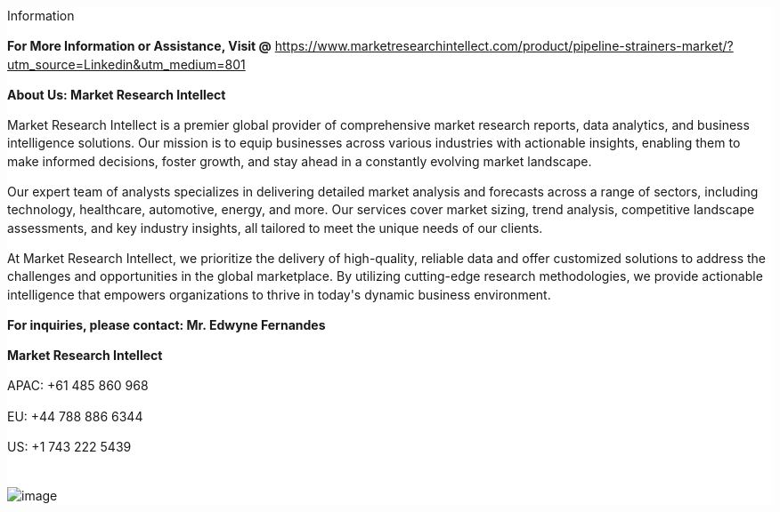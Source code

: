 Information</li></ul></div><div class="article-main__content" data-test-id="publishing-text-block"><p><span class="font-[700]"><strong>For More Information or Assistance, Visit @</strong>&nbsp;<a href="https://www.marketresearchintellect.com/product/pipeline-strainers-market/?utm_source=Linkedin&utm_medium=801">https://www.marketresearchintellect.com/product/pipeline-strainers-market/?utm_source=Linkedin&utm_medium=801</a></span></p><p><strong>About Us: Market Research Intellect</strong></p><p>Market Research Intellect is a premier global provider of comprehensive market research reports, data analytics, and business intelligence solutions. Our mission is to equip businesses across various industries with actionable insights, enabling them to make informed decisions, foster growth, and stay ahead in a constantly evolving market landscape.</p><p>Our expert team of analysts specializes in delivering detailed market analysis and forecasts across a range of sectors, including technology, healthcare, automotive, energy, and more. Our services cover market sizing, trend analysis, competitive landscape assessments, and key industry insights, all tailored to meet the unique needs of our clients.</p><p>At Market Research Intellect, we prioritize the delivery of high-quality, reliable data and offer customized solutions to address the challenges and opportunities in the global marketplace. By utilizing cutting-edge research methodologies, we provide actionable intelligence that empowers organizations to thrive in today's dynamic business environment.</p><p><strong>For inquiries, please contact: Mr. Edwyne Fernandes</strong></p><p><strong>Market Research Intellect</strong></p><p>APAC: +61 485 860 968</p><p>EU: +44 788 886 6344</p><p>US: +1 743 222 5439</p></div><div class="article-main__content" data-test-id="publishing-text-block">&nbsp;</div>
![image](https://github.com/user-attachments/assets/821cd2ef-4b1d-4b6d-8dc5-d3f9ac954808)
